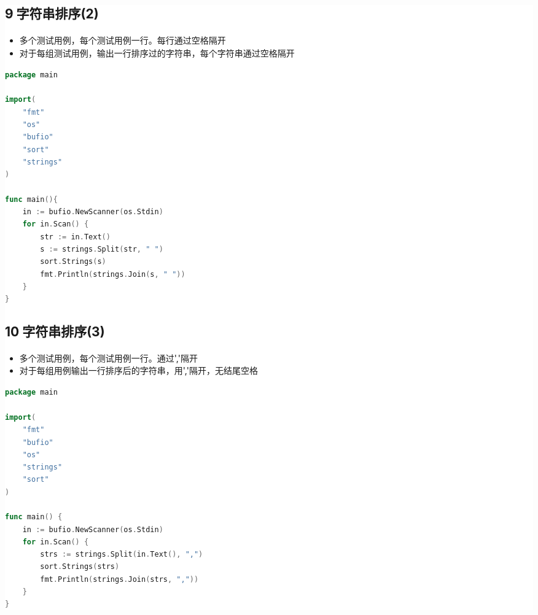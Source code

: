 ## 9 字符串排序(2)

* 多个测试用例，每个测试用例一行。每行通过空格隔开
* 对于每组测试用例，输出一行排序过的字符串，每个字符串通过空格隔开

```go
package main

import(
    "fmt"
    "os"
    "bufio"
    "sort"
    "strings"
)
 
func main(){
    in := bufio.NewScanner(os.Stdin)
    for in.Scan() { 
        str := in.Text()
        s := strings.Split(str, " ")
        sort.Strings(s)
        fmt.Println(strings.Join(s, " "))
    }
}
```

## 10 字符串排序(3)

* 多个测试用例，每个测试用例一行。通过','隔开
* 对于每组用例输出一行排序后的字符串，用','隔开，无结尾空格

```go
package main

import(
    "fmt"
    "bufio"
    "os"
    "strings"
    "sort"
)

func main() {
    in := bufio.NewScanner(os.Stdin)
    for in.Scan() {
        strs := strings.Split(in.Text(), ",")
        sort.Strings(strs)
        fmt.Println(strings.Join(strs, ","))
    }
}
```

